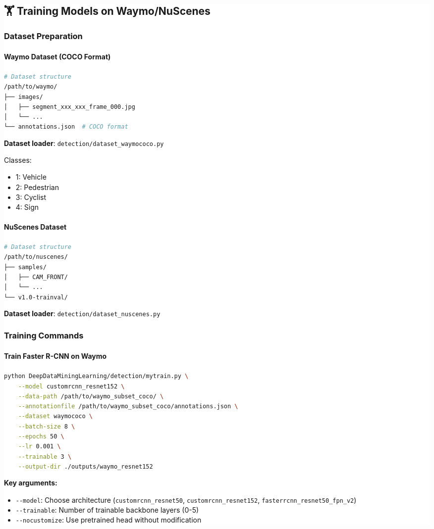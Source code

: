 ## 🏋️ Training Models on Waymo/NuScenes

### Dataset Preparation

#### Waymo Dataset (COCO Format)
```bash
# Dataset structure
/path/to/waymo/
├── images/
│   ├── segment_xxx_xxx_frame_000.jpg
│   └── ...
└── annotations.json  # COCO format
```

**Dataset loader**: `detection/dataset_waymococo.py`

Classes:
- 1: Vehicle
- 2: Pedestrian  
- 3: Cyclist
- 4: Sign

#### NuScenes Dataset
```bash
# Dataset structure
/path/to/nuscenes/
├── samples/
│   ├── CAM_FRONT/
│   └── ...
└── v1.0-trainval/
```

**Dataset loader**: `detection/dataset_nuscenes.py`

### Training Commands

#### Train Faster R-CNN on Waymo

```bash
python DeepDataMiningLearning/detection/mytrain.py \
    --model customrcnn_resnet152 \
    --data-path /path/to/waymo_subset_coco/ \
    --annotationfile /path/to/waymo_subset_coco/annotations.json \
    --dataset waymococo \
    --batch-size 8 \
    --epochs 50 \
    --lr 0.001 \
    --trainable 3 \
    --output-dir ./outputs/waymo_resnet152
```

**Key arguments:**
- `--model`: Choose architecture (`customrcnn_resnet50`, `customrcnn_resnet152`, `fasterrcnn_resnet50_fpn_v2`)
- `--trainable`: Number of trainable backbone layers (0-5)
- `--nocustomize`: Use pretrained head without modification
